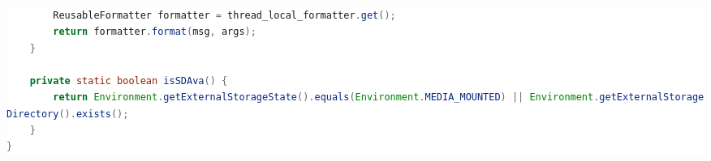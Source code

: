 ```java
        ReusableFormatter formatter = thread_local_formatter.get();
        return formatter.format(msg, args);
    }

    private static boolean isSDAva() {
        return Environment.getExternalStorageState().equals(Environment.MEDIA_MOUNTED) || Environment.getExternalStorageDirectory().exists();
    }
}

```

